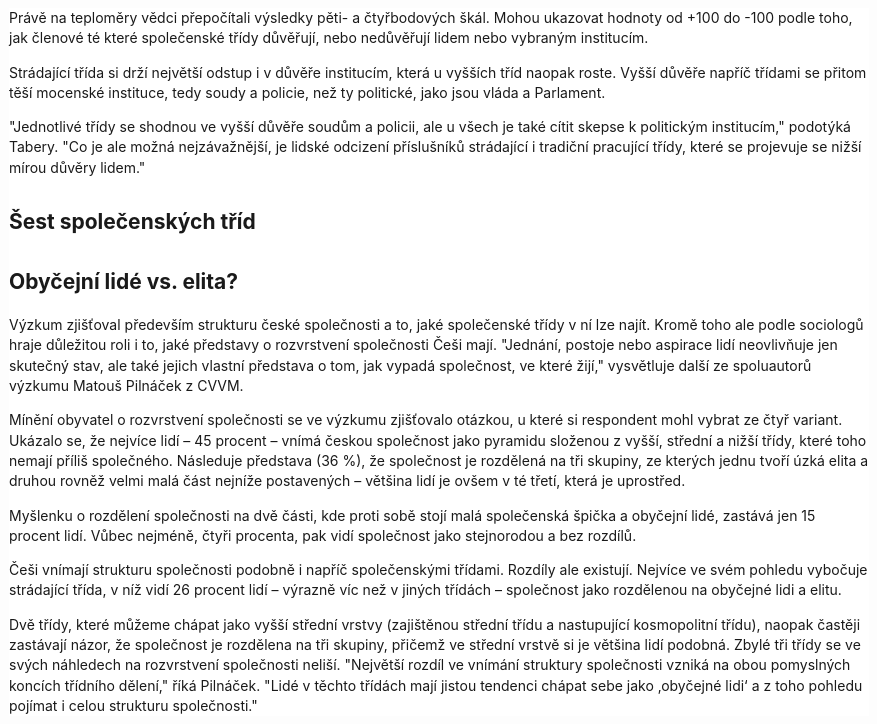 Právě na teploměry vědci přepočítali výsledky pěti- a čtyřbodových škál. Mohou ukazovat hodnoty od +100 do -100 podle toho, jak členové té které společenské třídy důvěřují, nebo nedůvěřují lidem nebo vybraným institucím.

<div id="graf-duvera-mzl" class="graf-duvera"></div>

Strádající třída si drží největší odstup i v důvěře institucím, která u vyšších tříd naopak roste. Vyšší důvěře napříč třídami se přitom těší mocenské instituce, tedy soudy a policie, než ty politické, jako jsou vláda a Parlament.

"Jednotlivé třídy se shodnou ve vyšší důvěře soudům a policii, ale u všech je také cítit skepse k politickým institucím," podotýká Tabery. "Co je ale možná nejzávažnější, je lidské odcizení příslušníků strádající i tradiční pracující třídy, které se projevuje se nižší mírou důvěry lidem."

<div id="graf-duvera-inst" class="graf-duvera"></div>
<div class="grafy-grid">
	<div id="graf-duvera-moc-inst"></div>
	<div id="graf-duvera-pol-inst"></div>
</div>

## Šest společenských tříd
<div id="tridy-box"></div>
<script src="https://data.irozhlas.cz/tridy-model/box_standalone/output.js"></script>

## Obyčejní lidé vs. elita?

Výzkum zjišťoval především strukturu české společnosti a to, jaké společenské třídy v ní lze najít. Kromě toho ale podle sociologů hraje důležitou roli i to, jaké představy o rozvrstvení společnosti Češi mají. "Jednání, postoje nebo aspirace lidí neovlivňuje jen skutečný stav, ale také jejich vlastní představa o tom, jak vypadá společnost, ve které žijí," vysvětluje další ze spoluautorů výzkumu Matouš Pilnáček z CVVM.

Mínění obyvatel o rozvrstvení společnosti se ve výzkumu zjišťovalo otázkou, u které si respondent mohl vybrat ze čtyř variant. Ukázalo se, že nejvíce lidí – 45 procent – vnímá českou společnost jako pyramidu složenou z vyšší, střední a nižší třídy, které toho nemají příliš společného. Následuje představa (36 %), že společnost je rozdělená na tři skupiny, ze kterých jednu tvoří úzká elita a druhou rovněž velmi malá část nejníže postavených – většina lidí je ovšem v té třetí, která je uprostřed. 

Myšlenku o rozdělení společnosti na dvě části, kde proti sobě stojí malá společenská špička a obyčejní lidé, zastává jen 15 procent lidí. Vůbec nejméně, čtyři procenta, pak vidí společnost jako stejnorodou a bez rozdílů. 

<div id="graf-strukt" class="graf-strukt"></div>

Češi vnímají strukturu společnosti podobně i napříč společenskými třídami. Rozdíly ale existují. Nejvíce ve svém pohledu vybočuje strádající třída, v níž vidí 26 procent lidí – výrazně víc než v jiných třídách – společnost jako rozdělenou na obyčejné lidi a elitu.

Dvě třídy, které můžeme chápat jako vyšší střední vrstvy (zajištěnou střední třídu a nastupující kosmopolitní třídu), naopak častěji zastávají názor, že společnost je rozdělena na tři skupiny, přičemž ve střední vrstvě si je většina lidí podobná. Zbylé tři třídy se ve svých náhledech na rozvrstvení společnosti neliší. "Největší rozdíl ve vnímání struktury společnosti vzniká na obou pomyslných koncích třídního dělení," říká Pilnáček. "Lidé v těchto třídách mají jistou tendenci chápat sebe jako ‚obyčejné lidi‘ a z toho pohledu pojímat i celou strukturu společnosti."
